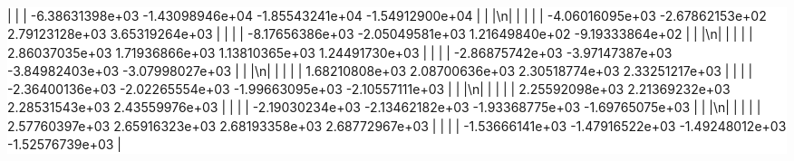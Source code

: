 |               |                      |  -6.38631398e+03 -1.43098946e+04 -1.85543241e+04 -1.54912900e+04  |                                                                                                                                                                                                                                                                                                                                                                                                                                                            |                        |\n|    |                          |             |           |  -4.06016095e+03 -2.67862153e+02  2.79123128e+03  3.65319264e+03  |                                                                                                                                                                                                                                                                                                                                                                                                                                                            |               |                      |  -8.17656386e+03 -2.05049581e+03  1.21649840e+02 -9.19333864e+02  |                                                                                                                                                                                                                                                                                                                                                                                                                                                            |                        |\n|    |                          |             |           |   2.86037035e+03  1.71936866e+03  1.13810365e+03  1.24491730e+03  |                                                                                                                                                                                                                                                                                                                                                                                                                                                            |               |                      |  -2.86875742e+03 -3.97147387e+03 -3.84982403e+03 -3.07998027e+03  |                                                                                                                                                                                                                                                                                                                                                                                                                                                            |                        |\n|    |                          |             |           |   1.68210808e+03  2.08700636e+03  2.30518774e+03  2.33251217e+03  |                                                                                                                                                                                                                                                                                                                                                                                                                                                            |               |                      |  -2.36400136e+03 -2.02265554e+03 -1.99663095e+03 -2.10557111e+03  |                                                                                                                                                                                                                                                                                                                                                                                                                                                            |                        |\n|    |                          |             |           |   2.25592098e+03  2.21369232e+03  2.28531543e+03  2.43559976e+03  |                                                                                                                                                                                                                                                                                                                                                                                                                                                            |               |                      |  -2.19030234e+03 -2.13462182e+03 -1.93368775e+03 -1.69765075e+03  |                                                                                                                                                                                                                                                                                                                                                                                                                                                            |                        |\n|    |                          |             |           |   2.57760397e+03  2.65916323e+03  2.68193358e+03  2.68772967e+03  |                                                                                                                                                                                                                                                                                                                                                                                                                                                            |               |                      |  -1.53666141e+03 -1.47916522e+03 -1.49248012e+03 -1.52576739e+03  |